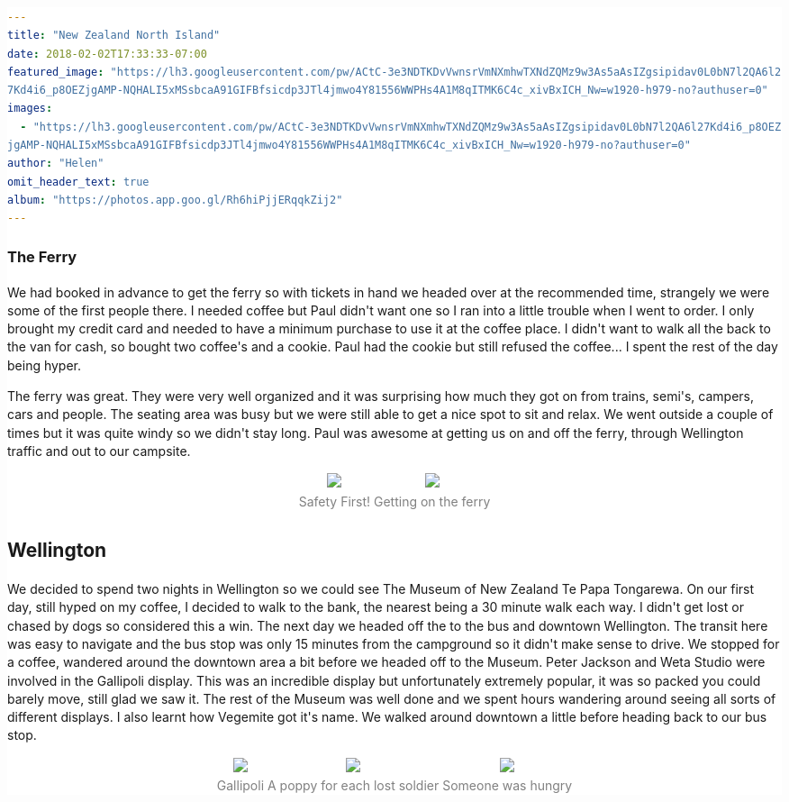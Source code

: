 ```yaml
---
title: "New Zealand North Island"
date: 2018-02-02T17:33:33-07:00
featured_image: "https://lh3.googleusercontent.com/pw/ACtC-3e3NDTKDvVwnsrVmNXmhwTXNdZQMz9w3As5aAsIZgsipidav0L0bN7l2QA6l27Kd4i6_p8OEZjgAMP-NQHALI5xMSsbcaA91GIFBfsicdp3JTl4jmwo4Y81556WWPHs4A1M8qITMK6C4c_xivBxICH_Nw=w1920-h979-no?authuser=0"
images:
  - "https://lh3.googleusercontent.com/pw/ACtC-3e3NDTKDvVwnsrVmNXmhwTXNdZQMz9w3As5aAsIZgsipidav0L0bN7l2QA6l27Kd4i6_p8OEZjgAMP-NQHALI5xMSsbcaA91GIFBfsicdp3JTl4jmwo4Y81556WWPHs4A1M8qITMK6C4c_xivBxICH_Nw=w1920-h979-no?authuser=0"
author: "Helen"
omit_header_text: true
album: "https://photos.app.goo.gl/Rh6hiPjjERqqkZij2"
---
```

### The Ferry

We had booked in advance to get the ferry so with tickets in hand we headed over at the recommended time, strangely we were some of the first people there. I needed coffee but Paul didn't want one so I ran into a little trouble when I went to order. I only brought my credit card and needed to have a minimum purchase to use it at the coffee place. I didn't want to walk all the back to the van for cash, so bought two coffee's and a cookie. Paul had the cookie but still refused the coffee... I spent the rest of the day being hyper.

The ferry was great. They were very well organized and it was surprising how much they got on from trains, semi's, campers, cars and people. The seating area was busy but we were still able to get a nice spot to sit and relax. We went outside a couple of times but it was quite windy so we didn't stay long. Paul was awesome at getting us on and off the ferry, through Wellington traffic and out to our campsite.

<div style="text-align: center">
  <a style="display:inline-block;text-decoration:none;color: grey;" href="https://photos.google.com/share/AF1QipN4dPJpiavA2RzT8CLTSfqBrN9KuKhXptkfxKV91h-qaMHlWit1GEegQtefRYUoZg/photo/AF1QipPYap2V8W-V0hbJd2AE2RQ79JtagS3v9mCb9xZA?key=XzYxNFhOcWlUS1dna0RCUXg1UVBNeXFrYzZqM2xn" target="_blank"><img loading="lazy" src="https://lh3.googleusercontent.com/pw/ACtC-3esYZdVxroj7ESbzXAsmQW-6VLeVcrE0Bw3mhy0_vWtISJCM1NT346NRn5PE7uH7DXZ1lEuz1GU3akekW_Swp72IKhq49W4FzinB6gAi_K7hcNjL8kmUHpEcd3gfJyBxw84fc2RuDHobjqTdG1omr4r8A=w370-no" width="370" /><div>Safety First!</div></a>
  <a style="display:inline-block;text-decoration:none;color: grey;" href="https://photos.google.com/share/AF1QipN4dPJpiavA2RzT8CLTSfqBrN9KuKhXptkfxKV91h-qaMHlWit1GEegQtefRYUoZg/photo/AF1QipPjcJL7wPs1xThN4NS5GNKGa-GMQ2V4UAbj5z5v?key=XzYxNFhOcWlUS1dna0RCUXg1UVBNeXFrYzZqM2xn" target="_blank"><img loading="lazy" src="https://lh3.googleusercontent.com/pw/ACtC-3crz7riizmA9A42QnxPK7RSTzFl5Zxh1qYANEZAJbieQjoasBQgVhzy1H_vepoXnfiLElFvWtw7KycVwOhE3C_P4nYRK6gdFlOOblbeC2dRnAl1hHbwHJ4MrQ4sb_435u1uUKCEOrapmh3qsqtEHqXvrQ=w370-no" width="370" /><div>Getting on the ferry</div></a>
</div>

## Wellington

We decided to spend two nights in Wellington so we could see The Museum of New Zealand Te Papa Tongarewa. On our first day, still hyped on my coffee, I decided to walk to the bank, the nearest being a 30 minute walk each way. I didn't get lost or chased by dogs so considered this a win. The next day we headed off the to the bus and downtown Wellington. The transit here was easy to navigate and the bus stop was only 15 minutes from the campground so it didn't make sense to drive. We stopped for a coffee, wandered around the downtown area a bit before we headed off to the Museum. Peter Jackson and Weta Studio were involved in the Gallipoli display. This was an incredible display but unfortunately extremely popular, it was so packed you could barely move, still glad we saw it. The rest of the Museum was well done and we spent hours wandering around seeing all sorts of different displays. I also learnt how Vegemite got it's name. We walked around downtown a little before heading back to our bus stop.

<div style="text-align: center">
  <a style="display:inline-block;text-decoration:none;color: grey;" href="https://photos.google.com/share/AF1QipN4dPJpiavA2RzT8CLTSfqBrN9KuKhXptkfxKV91h-qaMHlWit1GEegQtefRYUoZg/photo/AF1QipNfFatVsdXAJ7-_4zGukgxdQXzrMFDdF6-ilZbM?key=XzYxNFhOcWlUS1dna0RCUXg1UVBNeXFrYzZqM2xn" target="_blank"><img loading="lazy" src="https://lh3.googleusercontent.com/pw/ACtC-3cYtqUsXmtcvk0sCUFTD5bTIiDeEWXan9_ZKJGKGwWOgD3YRz-n6vU3jyF9ailuUX4HjqphneAz1WvjHeISmEou2RTZBgLFBk2M25fbC3jDk9OfWF-rgG978gVRS3s4s3VHAutiIm07jaLnIAIejZTWxA=w370-no" width="370" /><div>Gallipoli</div></a>
  <a style="display:inline-block;text-decoration:none;color: grey;" href="https://photos.google.com/share/AF1QipN4dPJpiavA2RzT8CLTSfqBrN9KuKhXptkfxKV91h-qaMHlWit1GEegQtefRYUoZg/photo/AF1QipNdUnrqQVFuqSTauoYMZH5bB-iD9EzSoBpPAQHw?key=XzYxNFhOcWlUS1dna0RCUXg1UVBNeXFrYzZqM2xn" target="_blank"><img loading="lazy" src="https://lh3.googleusercontent.com/pw/ACtC-3eMhT5V_TFwmvIsYz6-LcUoBnjRjdE1e3uMaVUEsdzQJN_PTtdy5Xld8EYbvDTWEfQPD4QssN5vSGdyKN2GJgebgMASokWXG4QCKlzsIj23oFHAXex9X4V52tqcTvGRg7Sbtysg58KfUg1WjEcWHRPnDQ=w210-no" width="210" /><div>A poppy for each lost soldier</div></a>
  <a style="display:inline-block;text-decoration:none;color: grey;" href="https://photos.google.com/share/AF1QipN4dPJpiavA2RzT8CLTSfqBrN9KuKhXptkfxKV91h-qaMHlWit1GEegQtefRYUoZg/photo/AF1QipPB7KS-Ddz8u_-HmtUmlpC-KyrezgGyhvwjPPrq?key=XzYxNFhOcWlUS1dna0RCUXg1UVBNeXFrYzZqM2xn" target="_blank"><img loading="lazy" src="https://lh3.googleusercontent.com/pw/ACtC-3fF41C3ujvld0KGL9G-v6QYoAYOD0NR9pI0YSzASJ1q97QwyKJpDC5kamfsDxXoesfH2LD4_RIlFvOqUtQSewYeW7wlnNUe3YqBkJs6RIQ-8STbeOqFifBndG_JlmL29EyE_xU700-e9vah9ZA2X6zfEQ=w370-no" width="370" /><div>Someone was hungry</div></a>
  </div>
 